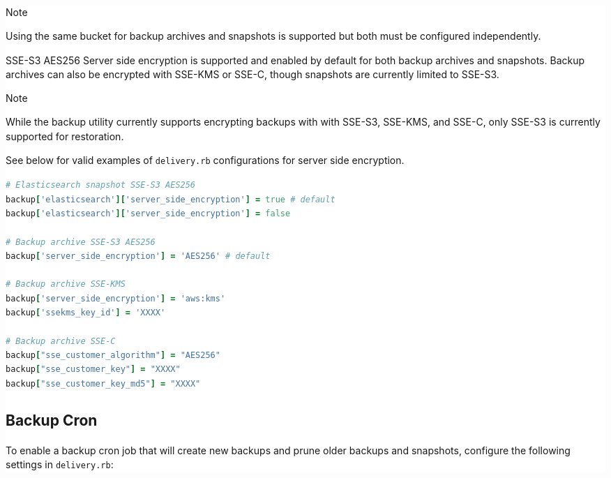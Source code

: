<div class="admonition-title" markdown="1">

Note

</div>

Using the same bucket for backup archives and snapshots is supported but
both must be configured independently.

</div>

SSE-S3 AES256 Server side encryption is supported and enabled by default
for both backup archives and snapshots. Backup archives can also be
encrypted with SSE-KMS or SSE-C, though snapshots are currently limited
to SSE-S3.

<div class="note" markdown="1">

<div class="admonition-title" markdown="1">

Note

</div>

While the backup utility currently supports encrypting backups with with
SSE-S3, SSE-KMS, and SSE-C, only SSE-S3 is currently supported for
restoration.

</div>

See below for valid examples of `delivery.rb` configurations for server
side encryption.

``` ruby
# Elasticsearch snapshot SSE-S3 AES256
backup['elasticsearch']['server_side_encryption'] = true # default
backup['elasticsearch']['server_side_encryption'] = false

# Backup archive SSE-S3 AES256
backup['server_side_encryption'] = 'AES256' # default

# Backup archive SSE-KMS
backup['server_side_encryption'] = 'aws:kms'
backup['ssekms_key_id'] = 'XXXX'

# Backup archive SSE-C
backup["sse_customer_algorithm"] = "AES256"
backup["sse_customer_key"] = "XXXX"
backup["sse_customer_key_md5"] = "XXXX"
```

Backup Cron
-----------

To enable a backup cron job that will create new backups and prune older
backups and snapshots, configure the following settings in
`delivery.rb`:
